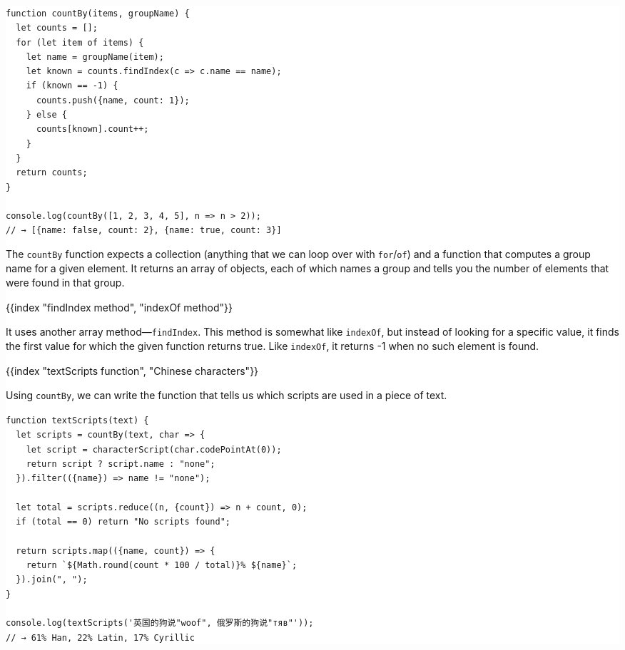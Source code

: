 ```{includeCode: strip_log}
function countBy(items, groupName) {
  let counts = [];
  for (let item of items) {
    let name = groupName(item);
    let known = counts.findIndex(c => c.name == name);
    if (known == -1) {
      counts.push({name, count: 1});
    } else {
      counts[known].count++;
    }
  }
  return counts;
}

console.log(countBy([1, 2, 3, 4, 5], n => n > 2));
// → [{name: false, count: 2}, {name: true, count: 3}]
```

The `countBy` function expects a collection (anything that we can loop
over with `for`/`of`) and a function that computes a group name for a
given element. It returns an array of
objects, each of which names a group and tells you the number of
elements that were found in that group.

{{index "findIndex method", "indexOf method"}}

It uses another array method—`findIndex`. This method is somewhat like
`indexOf`, but instead of looking for a specific value, it finds the
first value for which the given function returns true. Like `indexOf`,
it returns -1 when no such element is found.

{{index "textScripts function", "Chinese characters"}}

Using `countBy`, we can write the function that tells us which scripts
are used in a piece of text.

```{includeCode: strip_log, startCode: true}
function textScripts(text) {
  let scripts = countBy(text, char => {
    let script = characterScript(char.codePointAt(0));
    return script ? script.name : "none";
  }).filter(({name}) => name != "none");

  let total = scripts.reduce((n, {count}) => n + count, 0);
  if (total == 0) return "No scripts found";

  return scripts.map(({name, count}) => {
    return `${Math.round(count * 100 / total)}% ${name}`;
  }).join(", ");
}

console.log(textScripts('英国的狗说"woof", 俄罗斯的狗说"тяв"'));
// → 61% Han, 22% Latin, 17% Cyrillic
```
